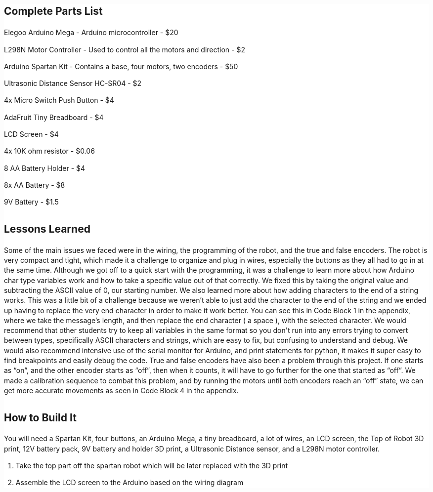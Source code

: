 ## Complete Parts List

Elegoo Arduino Mega - Arduino microcontroller - $20

L298N Motor Controller - Used to control all the motors and direction - $2

Arduino Spartan Kit - Contains a base, four motors, two encoders - $50

Ultrasonic Distance Sensor HC-SR04 - $2

4x Micro Switch Push Button - $4

AdaFruit Tiny Breadboard - $4

LCD Screen - $4

4x 10K ohm resistor - $0.06

8 AA Battery Holder - $4

8x AA Battery - $8

9V Battery - $1.5

## Lessons Learned

Some of the main issues we faced were in the wiring, the programming of the robot, and the true and false encoders. The robot is very compact and tight, which made it a challenge to organize and plug in wires, especially the buttons as they all had to go in at the same time. Although we got off to a quick start with the programming, it was a challenge to learn more about how Arduino char type variables work and how to take a specific value out of that correctly. We fixed this by taking the original value and subtracting the ASCII value of 0, our starting number. We also learned more about how adding characters to the end of a string works. This was a little bit of a challenge because we weren’t able to just add the character to the end of the string and we ended up having to replace the very end character in order to make it work better. You can see this in Code Block 1 in the appendix, where we take the message’s length, and then replace the end character ( a space ), with the selected character. We would recommend that other students try to keep all variables in the same format so you don't run into any errors trying to convert between types, specifically ASCII characters and strings, which are easy to fix, but confusing to understand and debug. We would also recommend intensive use of the serial monitor for Arduino, and print statements for python, it makes it super easy to find breakpoints and easily debug the code. True and false encoders have also been a problem through this project. If one starts as “on”, and the other encoder starts as “off”, then when it counts, it will have to go further for the one that started as “off”. We made a calibration sequence to combat this problem, and by running the motors until both encoders reach an “off” state, we can get more accurate movements as seen in Code Block 4 in the appendix.

## How to Build It

You will need a Spartan Kit, four buttons, an Arduino Mega, a tiny breadboard, a lot of wires, an LCD screen, the Top of Robot 3D print, 12V battery pack, 9V battery and holder 3D print, a Ultrasonic Distance sensor, and a L298N motor controller.

1. Take the top part off the spartan robot which will be later replaced with the 3D print

2. Assemble the LCD screen to the Arduino based on the wiring diagram
